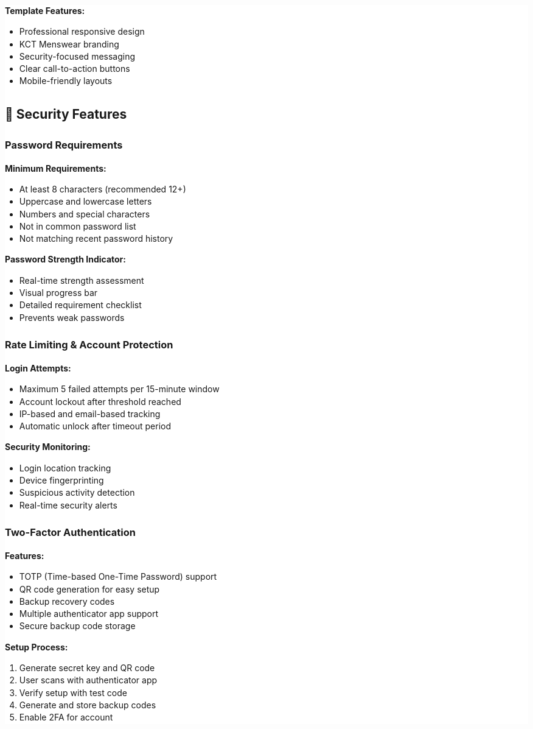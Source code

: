 **Template Features:**
- Professional responsive design
- KCT Menswear branding
- Security-focused messaging
- Clear call-to-action buttons
- Mobile-friendly layouts

## 🔐 Security Features

### Password Requirements

**Minimum Requirements:**
- At least 8 characters (recommended 12+)
- Uppercase and lowercase letters
- Numbers and special characters  
- Not in common password list
- Not matching recent password history

**Password Strength Indicator:**
- Real-time strength assessment
- Visual progress bar
- Detailed requirement checklist
- Prevents weak passwords

### Rate Limiting & Account Protection

**Login Attempts:**
- Maximum 5 failed attempts per 15-minute window
- Account lockout after threshold reached
- IP-based and email-based tracking
- Automatic unlock after timeout period

**Security Monitoring:**
- Login location tracking
- Device fingerprinting
- Suspicious activity detection
- Real-time security alerts

### Two-Factor Authentication

**Features:**
- TOTP (Time-based One-Time Password) support
- QR code generation for easy setup
- Backup recovery codes
- Multiple authenticator app support
- Secure backup code storage

**Setup Process:**
1. Generate secret key and QR code
2. User scans with authenticator app
3. Verify setup with test code
4. Generate and store backup codes
5. Enable 2FA for account
